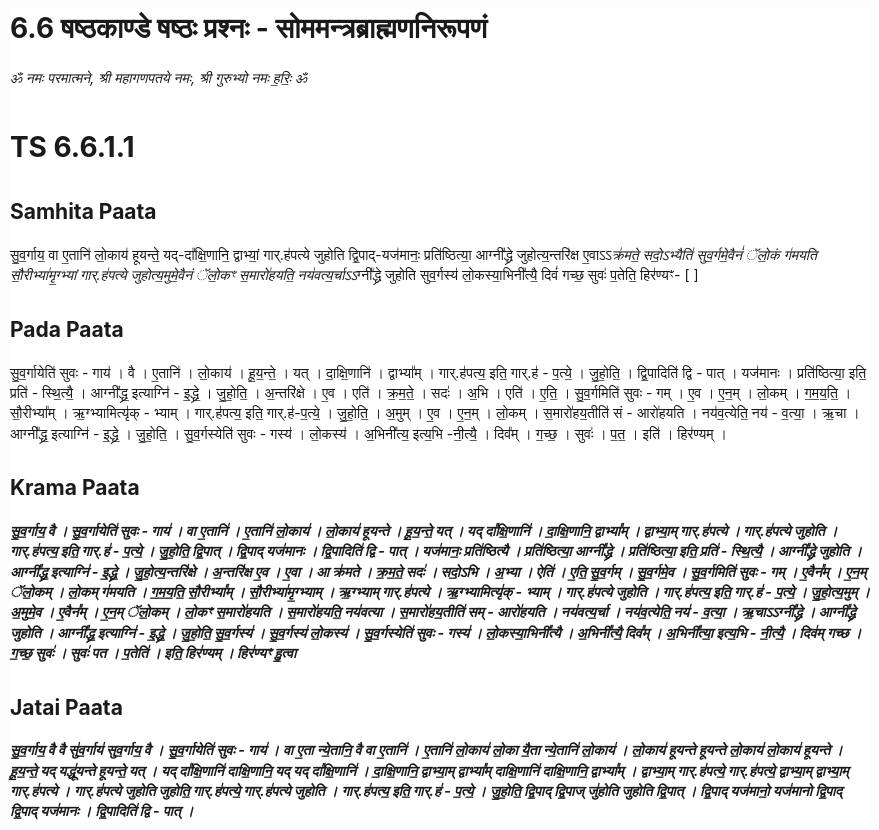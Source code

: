 # 6.6       षष्ठकाण्डे षष्ठः प्रश्नः - सोममन्त्रब्राह्मणनिरूपणं #

_ॐ नमः परमात्मने, श्री महागणपतये नमः, श्री गुरुभ्यो नमः
ह॒रिः॒ ॐ_




# TS 6.6.1.1 #

## Samhita Paata ##

सु॒व॒र्गाय॒ वा ए॒तानि॑ लो॒काय॑ हूयन्ते॒ यद्-दा᳚क्षि॒णानि॒ द्वाभ्यां॒ गार्.ह॑पत्ये जुहोति द्वि॒पाद्-यज॑मानः॒ प्रति॑ष्ठित्या॒ आग्नी᳚द्ध्रे जुहोत्य॒न्तरि॑क्ष ए॒वाऽऽ*क्र॑मते॒ सदो॒ऽभ्यैति॑ सुव॒र्गमे॒वैनं॑ ॅलो॒कं ग॑मयति सौ॒रीभ्या॑मृ॒ग्भ्यां गार्.ह॑पत्ये जुहोत्य॒मुमे॒वैनं ॅलो॒कꣳ स॒मारो॑हयति॒ नय॑वत्य॒र्चाऽऽ*ग्नी᳚द्ध्रे जुहोति सुव॒र्गस्य॑ लो॒कस्या॒भिनी᳚त्यै॒ दिवं॑ गच्छ॒ सुवः॑ प॒तेति॒ हिर॑ण्यꣳ- [  ]

## Pada Paata ##

सु॒व॒र्गायेति॑ सुवः - गाय॑ । वै । ए॒तानि॑ । लो॒काय॑ । हू॒य॒न्ते॒ । यत् । दा॒क्षि॒णानि॑ । द्वाभ्या᳚म् । गार्.ह॑पत्य॒ इति॒ गार्.ह॑ - प॒त्ये॒ । जु॒हो॒ति॒ । द्वि॒पादिति॑ द्वि - पात् । यज॑मानः । प्रति॑ष्ठित्या॒ इति॒ प्रति॑ - स्थि॒त्यै॒ । आग्नी᳚द्ध्र॒ इत्याग्नि॑ - इ॒द्ध्रे॒ । जु॒हो॒ति॒ । अ॒न्तरि॑क्षे । ए॒व । एति॑ । क्र॒म॒ते॒ । सदः॑ । अ॒भि । एति॑ । ए॒ति॒ । सु॒व॒र्गमिति॑ सुवः - गम् । ए॒व । ए॒न॒म् । लो॒कम् । ग॒म॒य॒ति॒ । सौ॒रीभ्या᳚म् । ऋ॒ग्भ्यामित्यृ॑क् - भ्याम् । गार्.ह॑पत्य॒ इति॒ गार्.ह॑-प॒त्ये॒ । जु॒हो॒ति॒ । अ॒मुम् । ए॒व । ए॒न॒म् । लो॒कम् । स॒मारो॑हय॒तीति॑ सं - आरो॑हयति । नय॑व॒त्येति॒ नय॑ - व॒त्या॒ । ऋ॒चा । आग्नी᳚द्ध्र॒ इत्याग्नि॑ - इ॒द्ध्रे॒ । जु॒हो॒ति॒ । सु॒व॒र्गस्येति॑ सुवः - गस्य॑ । लो॒कस्य॑ । अ॒भिनी᳚त्य॒ इत्य॒भि -नी॒त्यै॒ । दिव᳚म् । ग॒च्छ॒ । सुवः॑ । प॒त॒ । इति॑ । हिर॑ण्यम् ।  

## Krama Paata ##

***सु॒व॒र्गाय॒ वै । सु॒व॒र्गायेति॑ सुवः - गाय॑ । वा ए॒तानि॑ । ए॒तानि॑ लो॒काय॑ । लो॒काय॑ हूयन्ते । हू॒य॒न्ते॒ यत् । यद् दा᳚क्षि॒णानि॑ । दा॒क्षि॒णानि॒ द्वाभ्या᳚म् । द्वाभ्या॒म् गार्.ह॑पत्ये । गार्.ह॑पत्ये जुहोति । गार्.ह॑पत्य॒ इति॒ गार्.ह॑ - प॒त्ये॒ । जु॒हो॒ति॒ द्वि॒पात् । द्वि॒पाद् यज॑मानः । द्वि॒पादिति॑ द्वि - पात् । यज॑मानः॒ प्रति॑ष्ठित्यै । प्रति॑ष्ठित्या॒ आग्नी᳚द्ध्रे । प्रति॑ष्ठित्या॒ इति॒ प्रति॑ - स्थि॒त्यै॒ । आग्नी᳚द्ध्रे जुहोति । आग्नी᳚द्ध्र॒ इत्याग्नि॑ - इ॒द्ध्रे॒ । जु॒हो॒त्य॒न्तरि॑क्षे । अ॒न्तरि॑क्ष ए॒व । ए॒वा । आ क्र॑मते । क्र॒म॒ते॒ सदः॑ । सदो॒ऽभि । अ॒भ्या । ऐति॑ । ए॒ति॒ सु॒व॒र्गम् । सु॒व॒र्गमे॒व । सु॒व॒र्गमिति॑ सुवः - गम् । ए॒वैन᳚म् । ए॒न॒म् ॅलो॒कम् । लो॒कम् ग॑मयति । ग॒म॒य॒ति॒ सौ॒रीभ्या᳚म् । सौ॒रीभ्या॑मृ॒ग्भ्याम् । ऋ॒ग्भ्याम् गार्.ह॑पत्ये । ऋ॒ग्भ्यामित्यृ॑क् - भ्याम् । गार्.ह॑पत्ये जुहोति । गार्.ह॑पत्य॒ इति॒ गार्.ह॑ - प॒त्ये॒ । जु॒हो॒त्य॒मुम् । अ॒मुमे॒व । ए॒वैन᳚म् । ए॒न॒म् ॅलो॒कम् । लो॒कꣳ स॒मारो॑हयति । स॒मारो॑हयति॒ नय॑वत्या । स॒मारो॑हय॒तीति॑ सम् - आरो॑हयति । नय॑वत्य॒र्चा । नय॑व॒त्येति॒ नय॑ - व॒त्या॒ । ऋ॒चाऽऽग्नी᳚द्ध्रे । आग्नी᳚द्ध्रे जुहोति । आग्नी᳚द्ध्र॒ इत्याग्नि॑ - इ॒द्ध्रे॒ । जु॒हो॒ति॒ सु॒व॒र्गस्य॑ । सु॒व॒र्गस्य॑ लो॒कस्य॑ । सु॒व॒र्गस्येति॑ सुवः - गस्य॑ । लो॒कस्या॒भिनी᳚त्यै । अ॒भिनी᳚त्यै॒ दिव᳚म् । अ॒भिनी᳚त्या॒ इत्य॒भि - नी॒त्यै॒ । दिव॑म् गच्छ । ग॒च्छ॒ सुवः॑ । सुवः॑ पत । प॒तेति॑ । इति॒ हिर॑ण्यम् । हिर॑ण्यꣳ हु॒त्वा***

## Jatai Paata ##

***सु॒व॒र्गाय॒ वै वै सु॑व॒र्गाय॑ सुव॒र्गाय॒ वै ।***
***सु॒व॒र्गायेति॑ सुवः - गाय॑ ।***
***वा ए॒ता न्ये॒तानि॒ वै वा ए॒तानि॑ ।***
***ए॒तानि॑ लो॒काय॑ लो॒का यै॒ता न्ये॒तानि॑ लो॒काय॑ ।***
***लो॒काय॑ हूयन्ते हूयन्ते लो॒काय॑ लो॒काय॑ हूयन्ते ।***
***हू॒य॒न्ते॒ यद् यद्धू॑यन्ते हूयन्ते॒ यत् ।***
***यद् दा᳚क्षि॒णानि॑ दाक्षि॒णानि॒ यद् यद् दा᳚क्षि॒णानि॑ ।***
***दा॒क्षि॒णानि॒ द्वाभ्या॒म् द्वाभ्या᳚म् दाक्षि॒णानि॑ दाक्षि॒णानि॒ द्वाभ्या᳚म् ।***
***द्वाभ्या॒म् गार्.ह॑पत्ये॒ गार्.ह॑पत्ये॒ द्वाभ्या॒म् द्वाभ्या॒म् गार्.ह॑पत्ये ।***
***गार्.ह॑पत्ये जुहोति जुहोति॒ गार्.ह॑पत्ये॒ गार्.ह॑पत्ये जुहोति ।***
***गार्.ह॑पत्य॒ इति॒ गार्.ह॑ - प॒त्ये॒ ।***
***जु॒हो॒ति॒ द्वि॒पाद् द्वि॒पाज् जु॑होति जुहोति द्वि॒पात् ।***
***द्वि॒पाद् यज॑मानो॒ यज॑मानो द्वि॒पाद् द्वि॒पाद् यज॑मानः ।***
***द्वि॒पादिति॑ द्वि - पात् ।***